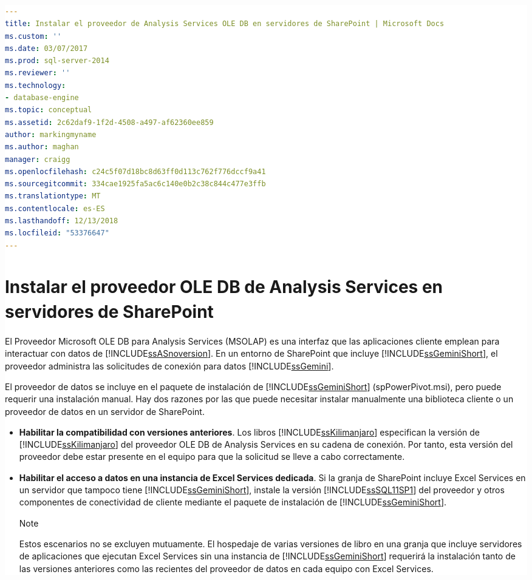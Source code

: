 ```yaml
---
title: Instalar el proveedor de Analysis Services OLE DB en servidores de SharePoint | Microsoft Docs
ms.custom: ''
ms.date: 03/07/2017
ms.prod: sql-server-2014
ms.reviewer: ''
ms.technology:
- database-engine
ms.topic: conceptual
ms.assetid: 2c62daf9-1f2d-4508-a497-af62360ee859
author: markingmyname
ms.author: maghan
manager: craigg
ms.openlocfilehash: c24c5f07d18bc8d63ff0d113c762f776dccf9a41
ms.sourcegitcommit: 334cae1925fa5ac6c140e0b2c38c844c477e3ffb
ms.translationtype: MT
ms.contentlocale: es-ES
ms.lasthandoff: 12/13/2018
ms.locfileid: "53376647"
---
```

# <a name="install-the-analysis-services-ole-db-provider-on-sharepoint-servers"></a>Instalar el proveedor OLE DB de Analysis Services en servidores de SharePoint
  El Proveedor Microsoft OLE DB para Analysis Services (MSOLAP) es una interfaz que las aplicaciones cliente emplean para interactuar con datos de [!INCLUDE[ssASnoversion](../../includes/ssasnoversion-md.md)]. En un entorno de SharePoint que incluye [!INCLUDE[ssGeminiShort](../../includes/ssgeminishort-md.md)], el proveedor administra las solicitudes de conexión para datos [!INCLUDE[ssGemini](../../includes/ssgemini-md.md)].  
  
 El proveedor de datos se incluye en el paquete de instalación de [!INCLUDE[ssGeminiShort](../../includes/ssgeminishort-md.md)] (spPowerPivot.msi), pero puede requerir una instalación manual. Hay dos razones por las que puede necesitar instalar manualmente una biblioteca cliente o un proveedor de datos en un servidor de SharePoint.  
  
-   **Habilitar la compatibilidad con versiones anteriores**. Los libros [!INCLUDE[ssKilimanjaro](../../includes/sskilimanjaro-md.md)] especifican la versión de [!INCLUDE[ssKilimanjaro](../../includes/sskilimanjaro-md.md)] del proveedor OLE DB de Analysis Services en su cadena de conexión. Por tanto, esta versión del proveedor debe estar presente en el equipo para que la solicitud se lleve a cabo correctamente.  
  
-   **Habilitar el acceso a datos en una instancia de Excel Services dedicada**. Si la granja de SharePoint incluye Excel Services en un servidor que tampoco tiene [!INCLUDE[ssGeminiShort](../../includes/ssgeminishort-md.md)], instale la versión [!INCLUDE[ssSQL11SP1](../../includes/sssql11sp1-md.md)] del proveedor y otros componentes de conectividad de cliente mediante el paquete de instalación de [!INCLUDE[ssGeminiShort](../../includes/ssgeminishort-md.md)].  
  
    > [!NOTE]  
    >  Estos escenarios no se excluyen mutuamente. El hospedaje de varias versiones de libro en una granja que incluye servidores de aplicaciones que ejecutan Excel Services sin una instancia de [!INCLUDE[ssGeminiShort](../../includes/ssgeminishort-md.md)] requerirá la instalación tanto de las versiones anteriores como las recientes del proveedor de datos en cada equipo con Excel Services.  
  